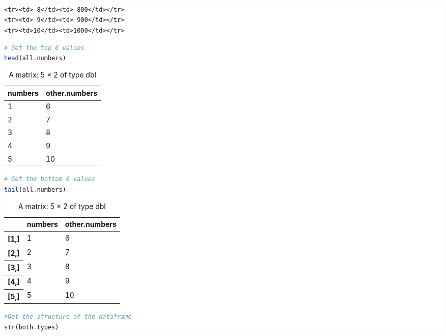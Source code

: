 	<tr><td> 8</td><td> 800</td></tr>
	<tr><td> 9</td><td> 900</td></tr>
	<tr><td>10</td><td>1000</td></tr>
</tbody>
</table>




```R
# Get the top 6 values
head(all.numbers)
```


<table>
<caption>A matrix: 5 × 2 of type dbl</caption>
<thead>
	<tr><th scope=col>numbers</th><th scope=col>other.numbers</th></tr>
</thead>
<tbody>
	<tr><td>1</td><td> 6</td></tr>
	<tr><td>2</td><td> 7</td></tr>
	<tr><td>3</td><td> 8</td></tr>
	<tr><td>4</td><td> 9</td></tr>
	<tr><td>5</td><td>10</td></tr>
</tbody>
</table>




```R
# Get the bottom 6 values
tail(all.numbers)
```


<table>
<caption>A matrix: 5 × 2 of type dbl</caption>
<thead>
	<tr><th></th><th scope=col>numbers</th><th scope=col>other.numbers</th></tr>
</thead>
<tbody>
	<tr><th scope=row>[1,]</th><td>1</td><td> 6</td></tr>
	<tr><th scope=row>[2,]</th><td>2</td><td> 7</td></tr>
	<tr><th scope=row>[3,]</th><td>3</td><td> 8</td></tr>
	<tr><th scope=row>[4,]</th><td>4</td><td> 9</td></tr>
	<tr><th scope=row>[5,]</th><td>5</td><td>10</td></tr>
</tbody>
</table>




```R
#Get the structure of the dataframe
str(both.types)
```
